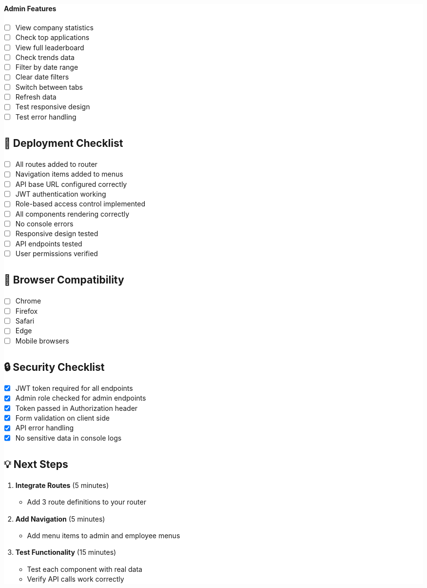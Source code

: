 #### Admin Features
- [ ] View company statistics
- [ ] Check top applications
- [ ] View full leaderboard
- [ ] Check trends data
- [ ] Filter by date range
- [ ] Clear date filters
- [ ] Switch between tabs
- [ ] Refresh data
- [ ] Test responsive design
- [ ] Test error handling

## 🚀 Deployment Checklist

- [ ] All routes added to router
- [ ] Navigation items added to menus
- [ ] API base URL configured correctly
- [ ] JWT authentication working
- [ ] Role-based access control implemented
- [ ] All components rendering correctly
- [ ] No console errors
- [ ] Responsive design tested
- [ ] API endpoints tested
- [ ] User permissions verified

## 📱 Browser Compatibility

- [ ] Chrome
- [ ] Firefox
- [ ] Safari
- [ ] Edge
- [ ] Mobile browsers

## 🔒 Security Checklist

- [x] JWT token required for all endpoints
- [x] Admin role checked for admin endpoints
- [x] Token passed in Authorization header
- [x] Form validation on client side
- [x] API error handling
- [x] No sensitive data in console logs

## 💡 Next Steps

1. **Integrate Routes** (5 minutes)
   - Add 3 route definitions to your router
   
2. **Add Navigation** (5 minutes)
   - Add menu items to admin and employee menus
   
3. **Test Functionality** (15 minutes)
   - Test each component with real data
   - Verify API calls work correctly
   